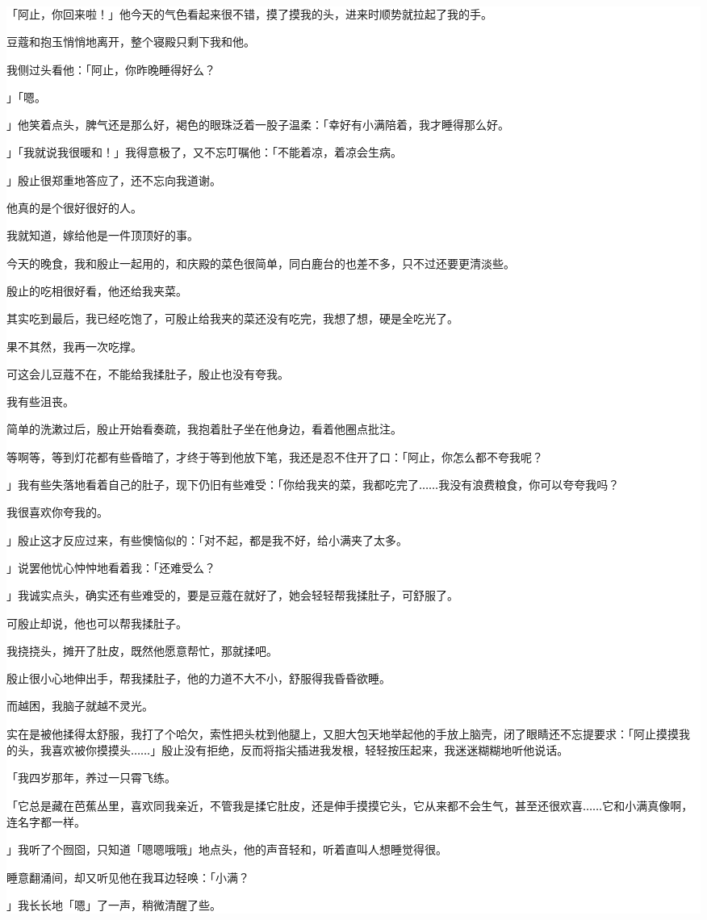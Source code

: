 「阿止，你回来啦！」他今天的气色看起来很不错，摸了摸我的头，进来时顺势就拉起了我的手。

豆蔻和抱玉悄悄地离开，整个寝殿只剩下我和他。

我侧过头看他：「阿止，你昨晚睡得好么？

」「嗯。

」他笑着点头，脾气还是那么好，褐色的眼珠泛着一股子温柔：「幸好有小满陪着，我才睡得那么好。

」「我就说我很暖和！」我得意极了，又不忘叮嘱他：「不能着凉，着凉会生病。

」殷止很郑重地答应了，还不忘向我道谢。

他真的是个很好很好的人。

我就知道，嫁给他是一件顶顶好的事。

今天的晚食，我和殷止一起用的，和庆殿的菜色很简单，同白鹿台的也差不多，只不过还要更清淡些。

殷止的吃相很好看，他还给我夹菜。

其实吃到最后，我已经吃饱了，可殷止给我夹的菜还没有吃完，我想了想，硬是全吃光了。

果不其然，我再一次吃撑。

可这会儿豆蔻不在，不能给我揉肚子，殷止也没有夸我。

我有些沮丧。

简单的洗漱过后，殷止开始看奏疏，我抱着肚子坐在他身边，看着他圈点批注。

等啊等，等到灯花都有些昏暗了，才终于等到他放下笔，我还是忍不住开了口：「阿止，你怎么都不夸我呢？

」我有些失落地看着自己的肚子，现下仍旧有些难受：「你给我夹的菜，我都吃完了……我没有浪费粮食，你可以夸夸我吗？

我很喜欢你夸我的。

」殷止这才反应过来，有些懊恼似的：「对不起，都是我不好，给小满夹了太多。

」说罢他忧心忡忡地看着我：「还难受么？

」我诚实点头，确实还有些难受的，要是豆蔻在就好了，她会轻轻帮我揉肚子，可舒服了。

可殷止却说，他也可以帮我揉肚子。

我挠挠头，摊开了肚皮，既然他愿意帮忙，那就揉吧。

殷止很小心地伸出手，帮我揉肚子，他的力道不大不小，舒服得我昏昏欲睡。

而越困，我脑子就越不灵光。

实在是被他揉得太舒服，我打了个哈欠，索性把头枕到他腿上，又胆大包天地举起他的手放上脑壳，闭了眼睛还不忘提要求：「阿止摸摸我的头，我喜欢被你摸摸头……」殷止没有拒绝，反而将指尖插进我发根，轻轻按压起来，我迷迷糊糊地听他说话。

「我四岁那年，养过一只霄飞练。

「它总是藏在芭蕉丛里，喜欢同我亲近，不管我是揉它肚皮，还是伸手摸摸它头，它从来都不会生气，甚至还很欢喜……它和小满真像啊，连名字都一样。

」我听了个囫囵，只知道「嗯嗯哦哦」地点头，他的声音轻和，听着直叫人想睡觉得很。

睡意翻涌间，却又听见他在我耳边轻唤：「小满？

」我长长地「嗯」了一声，稍微清醒了些。
